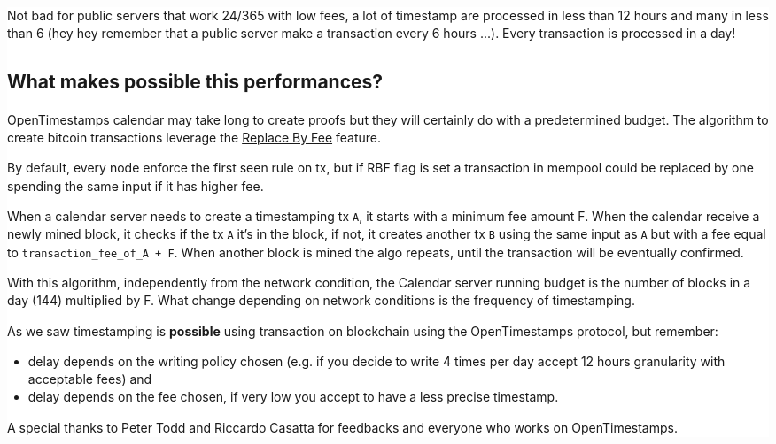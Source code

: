 Not bad for public servers that work 24/365 with low fees, a lot of timestamp are processed in less than 12 hours and many in less than 6 (hey hey remember that a public server make a transaction every 6 hours ...). Every transaction is processed in a day!

## What makes possible this performances?

OpenTimestamps calendar may take long to create proofs but they will certainly do with a predetermined budget.
The algorithm to create bitcoin transactions leverage the [Replace By Fee](https://lists.linuxfoundation.org/pipermail/bitcoin-dev/2015-May/008248.html) feature.

By default, every node enforce the first seen rule on tx, but if RBF flag is set a transaction in mempool could be replaced by one spending the same input if it has higher fee.

When a calendar server needs to create a timestamping tx `A`, it starts with a minimum fee amount F. When the calendar receive a newly mined block, it checks if the tx `A` it’s in the block, if not, it creates another tx `B` using the same input as `A` but with a fee equal to  `transaction_fee_of_A + F`. When another block is mined the algo repeats, until the transaction will be eventually confirmed.

With this algorithm, independently from the network condition, the Calendar server running budget is the number of blocks in a day (144) multiplied by F. What change depending on network conditions is the frequency of timestamping.


As we saw timestamping is __possible__ using transaction on blockchain using the OpenTimestamps protocol, but remember:

- delay depends on the writing policy chosen (e.g. if you decide to write 4 times per day accept 12 hours granularity with acceptable fees) and
- delay depends on the fee chosen, if very low you accept to have a less precise timestamp.


A special thanks to Peter Todd and Riccardo Casatta for feedbacks and everyone who works on OpenTimestamps.
